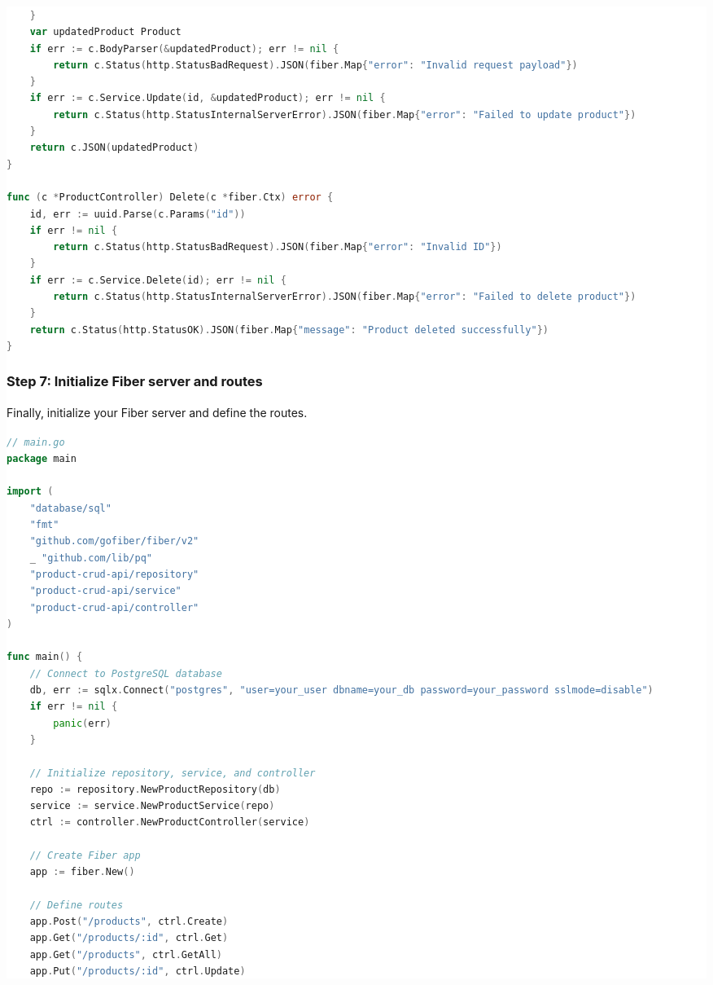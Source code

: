 ```go
    }
    var updatedProduct Product
    if err := c.BodyParser(&updatedProduct); err != nil {
        return c.Status(http.StatusBadRequest).JSON(fiber.Map{"error": "Invalid request payload"})
    }
    if err := c.Service.Update(id, &updatedProduct); err != nil {
        return c.Status(http.StatusInternalServerError).JSON(fiber.Map{"error": "Failed to update product"})
    }
    return c.JSON(updatedProduct)
}

func (c *ProductController) Delete(c *fiber.Ctx) error {
    id, err := uuid.Parse(c.Params("id"))
    if err != nil {
        return c.Status(http.StatusBadRequest).JSON(fiber.Map{"error": "Invalid ID"})
    }
    if err := c.Service.Delete(id); err != nil {
        return c.Status(http.StatusInternalServerError).JSON(fiber.Map{"error": "Failed to delete product"})
    }
    return c.Status(http.StatusOK).JSON(fiber.Map{"message": "Product deleted successfully"})
}
```

### Step 7: Initialize Fiber server and routes

Finally, initialize your Fiber server and define the routes.

```go
// main.go
package main

import (
    "database/sql"
    "fmt"
    "github.com/gofiber/fiber/v2"
    _ "github.com/lib/pq"
    "product-crud-api/repository"
    "product-crud-api/service"
    "product-crud-api/controller"
)

func main() {
    // Connect to PostgreSQL database
    db, err := sqlx.Connect("postgres", "user=your_user dbname=your_db password=your_password sslmode=disable")
    if err != nil {
        panic(err)
    }

    // Initialize repository, service, and controller
    repo := repository.NewProductRepository(db)
    service := service.NewProductService(repo)
    ctrl := controller.NewProductController(service)

    // Create Fiber app
    app := fiber.New()

    // Define routes
    app.Post("/products", ctrl.Create)
    app.Get("/products/:id", ctrl.Get)
    app.Get("/products", ctrl.GetAll)
    app.Put("/products/:id", ctrl.Update)
```